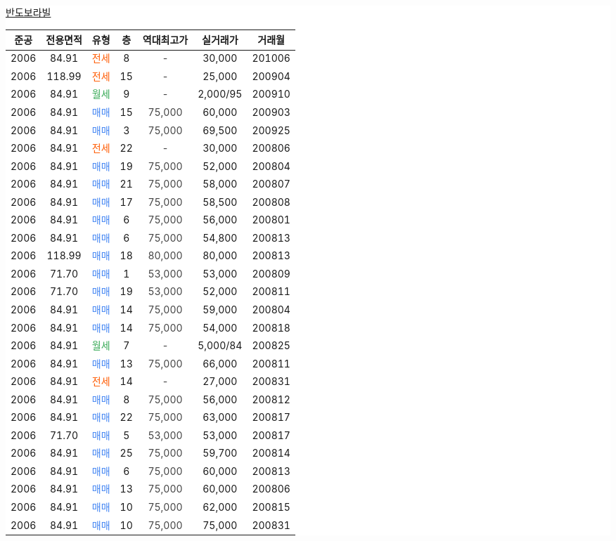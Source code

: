 
<script async src="//pagead2.googlesyndication.com/pagead/js/adsbygoogle.js"></script>

<ins class="adsbygoogle"
     style="display:block"
     data-ad-client="ca-pub-2446590836940007"
     data-ad-slot="1659523306"
     data-ad-format="auto"
     data-full-width-responsive="true"></ins>
<script>
(adsbygoogle = window.adsbygoogle || []).push({});
</script>


[반도보라빌](https://search.naver.com/search.naver?query=%EB%B6%80%EC%82%B0%EA%B4%91%EC%97%AD%EC%8B%9C+%ED%95%B4%EC%9A%B4%EB%8C%80%EA%B5%AC+%EC%9A%B0%EB%8F%99+%EB%B0%98%EB%8F%84%EB%B3%B4%EB%9D%BC%EB%B9%8C)

|준공|전용면적|유형|층|역대최고가|실거래가|거래월|
|:---:|:---:|:---:|:---:|:---:|:---:|:---:|
|2006|84.91|<span style="color:#ff5a00">전세</span>|8|<span style="color:#444444">-</span>|30,000|201006|
|2006|118.99|<span style="color:#ff5a00">전세</span>|15|<span style="color:#444444">-</span>|25,000|200904|
|2006|84.91|<span style="color:#34a853">월세</span>|9|<span style="color:#444444">-</span>|2,000/95|200910|
|2006|84.91|<span style="color:#4285f3">매매</span>|15|<span style="color:#444444">75,000</span>|60,000|200903|
|2006|84.91|<span style="color:#4285f3">매매</span>|3|<span style="color:#444444">75,000</span>|69,500|200925|
|2006|84.91|<span style="color:#ff5a00">전세</span>|22|<span style="color:#444444">-</span>|30,000|200806|
|2006|84.91|<span style="color:#4285f3">매매</span>|19|<span style="color:#444444">75,000</span>|52,000|200804|
|2006|84.91|<span style="color:#4285f3">매매</span>|21|<span style="color:#444444">75,000</span>|58,000|200807|
|2006|84.91|<span style="color:#4285f3">매매</span>|17|<span style="color:#444444">75,000</span>|58,500|200808|
|2006|84.91|<span style="color:#4285f3">매매</span>|6|<span style="color:#444444">75,000</span>|56,000|200801|
|2006|84.91|<span style="color:#4285f3">매매</span>|6|<span style="color:#444444">75,000</span>|54,800|200813|
|2006|118.99|<span style="color:#4285f3">매매</span>|18|<span style="color:#444444">80,000</span>|80,000|200813|
|2006|71.70|<span style="color:#4285f3">매매</span>|1|<span style="color:#444444">53,000</span>|53,000|200809|
|2006|71.70|<span style="color:#4285f3">매매</span>|19|<span style="color:#444444">53,000</span>|52,000|200811|
|2006|84.91|<span style="color:#4285f3">매매</span>|14|<span style="color:#444444">75,000</span>|59,000|200804|
|2006|84.91|<span style="color:#4285f3">매매</span>|14|<span style="color:#444444">75,000</span>|54,000|200818|
|2006|84.91|<span style="color:#34a853">월세</span>|7|<span style="color:#444444">-</span>|5,000/84|200825|
|2006|84.91|<span style="color:#4285f3">매매</span>|13|<span style="color:#444444">75,000</span>|66,000|200811|
|2006|84.91|<span style="color:#ff5a00">전세</span>|14|<span style="color:#444444">-</span>|27,000|200831|
|2006|84.91|<span style="color:#4285f3">매매</span>|8|<span style="color:#444444">75,000</span>|56,000|200812|
|2006|84.91|<span style="color:#4285f3">매매</span>|22|<span style="color:#444444">75,000</span>|63,000|200817|
|2006|71.70|<span style="color:#4285f3">매매</span>|5|<span style="color:#444444">53,000</span>|53,000|200817|
|2006|84.91|<span style="color:#4285f3">매매</span>|25|<span style="color:#444444">75,000</span>|59,700|200814|
|2006|84.91|<span style="color:#4285f3">매매</span>|6|<span style="color:#444444">75,000</span>|60,000|200813|
|2006|84.91|<span style="color:#4285f3">매매</span>|13|<span style="color:#444444">75,000</span>|60,000|200806|
|2006|84.91|<span style="color:#4285f3">매매</span>|10|<span style="color:#444444">75,000</span>|62,000|200815|
|2006|84.91|<span style="color:#4285f3">매매</span>|10|<span style="color:#444444">75,000</span>|75,000|200831|